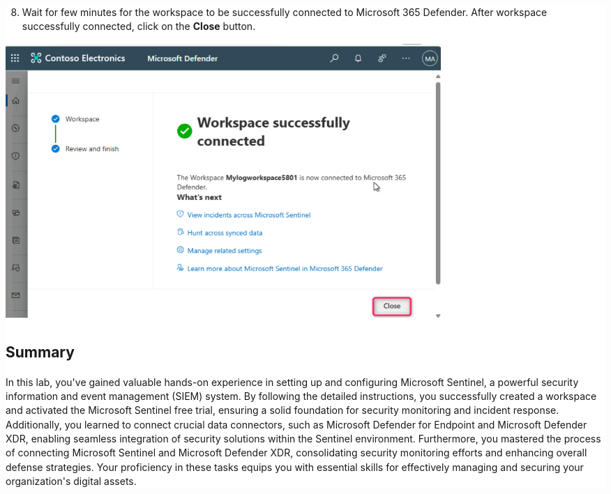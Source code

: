 8.  Wait for few minutes for the workspace to be successfully connected
    to Microsoft 365 Defender. After workspace successfully connected,
    click on the **Close** button.

<img src="./media/image37.png" style="width:6.5in;height:4.10069in" />

## Summary 

In this lab, you've gained valuable hands-on experience in setting up
and configuring Microsoft Sentinel, a powerful security information and
event management (SIEM) system. By following the detailed instructions,
you successfully created a workspace and activated the Microsoft
Sentinel free trial, ensuring a solid foundation for security monitoring
and incident response. Additionally, you learned to connect crucial data
connectors, such as Microsoft Defender for Endpoint and Microsoft
Defender XDR, enabling seamless integration of security solutions within
the Sentinel environment. Furthermore, you mastered the process of
connecting Microsoft Sentinel and Microsoft Defender XDR, consolidating
security monitoring efforts and enhancing overall defense strategies.
Your proficiency in these tasks equips you with essential skills for
effectively managing and securing your organization's digital assets.
